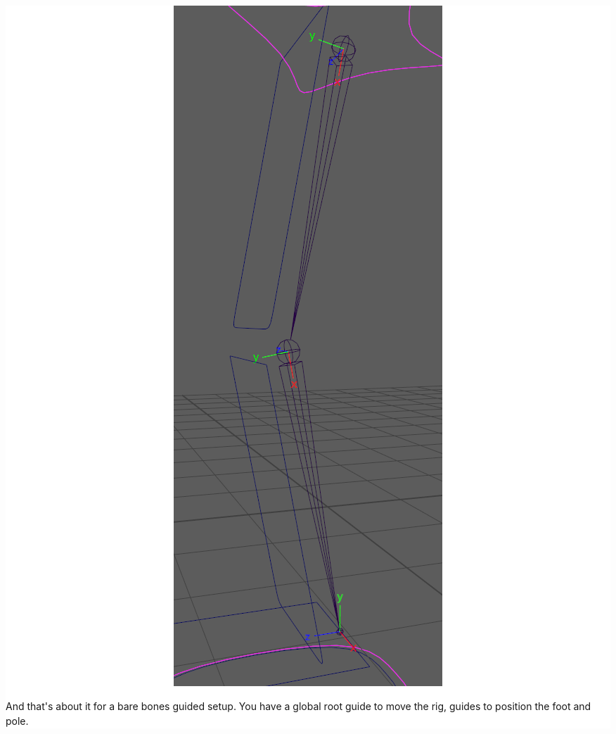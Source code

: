<center><img src="/assets/examples/grimBase_hookedFKORP3.png" alt="baseNodes" width="382" height="967"></center>

And that's about it for a bare bones guided setup. You have a global root guide to move the rig, guides to position the foot and pole.
